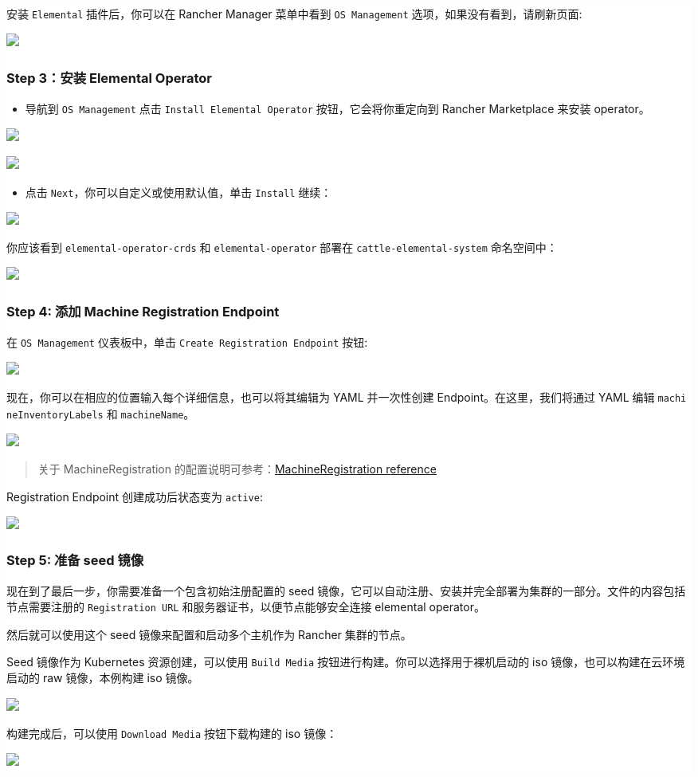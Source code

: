 安装 `Elemental` 插件后，你可以在 Rancher Manager 菜单中看到 `OS Management` 选项，如果没有看到，请刷新页面:

![](https://raw.githubusercontent.com/kingsd041/picture/main/202504170935050.png)

### Step 3：安装 Elemental Operator

- 导航到 `OS Management` 点击 `Install Elemental Operator` 按钮，它会将你重定向到 Rancher Marketplace 来安装 operator。

![](https://raw.githubusercontent.com/kingsd041/picture/main/202504170944378.png)

![](https://raw.githubusercontent.com/kingsd041/picture/main/202504170945698.png)

- 点击 `Next`，你可以自定义或使用默认值，单击 `Install` 继续：

![](https://raw.githubusercontent.com/kingsd041/picture/main/202504170947003.png)

你应该看到 `elemental-operator-crds` 和 `elemental-operator` 部署在 `cattle-elemental-system` 命名空间中：

![](https://raw.githubusercontent.com/kingsd041/picture/main/202504171018394.png)

### Step 4: 添加 Machine Registration Endpoint

在 `OS Management` 仪表板中，单击 `Create Registration Endpoint` 按钮:

![](https://raw.githubusercontent.com/kingsd041/picture/main/202504171020864.png)

现在，你可以在相应的位置输入每个详细信息，也可以将其编辑为 YAML 并一次性创建 Endpoint。在这里，我们将通过 YAML 编辑 `machineInventoryLabels` 和 `machineName`。

![](https://raw.githubusercontent.com/kingsd041/picture/main/202504171034840.png)

> 关于 MachineRegistration 的配置说明可参考：[MachineRegistration reference](https://elemental.docs.rancher.com/machineregistration-reference "MachineRegistration reference")

Registration Endpoint 创建成功后状态变为 `active`:

![](https://raw.githubusercontent.com/kingsd041/picture/main/202504171037725.png)

### Step 5: 准备 seed 镜像

现在到了最后一步，你需要准备一个包含初始注册配置的 seed 镜像，它可以自动注册、安装并完全部署为集群的一部分。文件的内容包括节点需要注册的 `Registration URL` 和服务器证书，以便节点能够安全连接 elemental operator。

然后就可以使用这个 seed 镜像来配置和启动多个主机作为 Rancher 集群的节点。

Seed 镜像作为 Kubernetes 资源创建，可以使用 `Build Media` 按钮进行构建。你可以选择用于裸机启动的 iso 镜像，也可以构建在云环境启动的 raw 镜像，本例构建 iso 镜像。

![](https://raw.githubusercontent.com/kingsd041/picture/main/202504171043378.png)

构建完成后，可以使用 `Download Media` 按钮下载构建的 iso 镜像：

![](https://raw.githubusercontent.com/kingsd041/picture/main/202504171046198.png)
